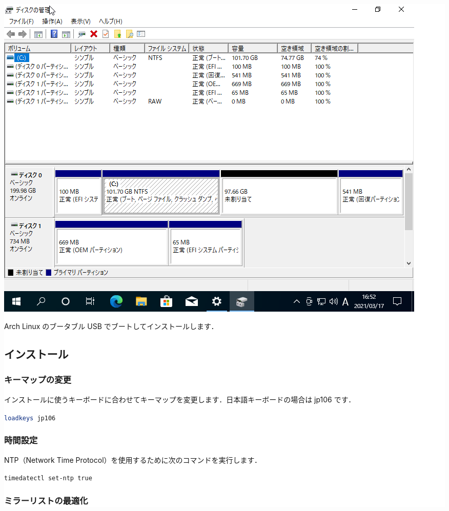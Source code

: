![disk-layout-after](dual-boot-disk-after.png)

Arch Linux のブータブル USB でブートしてインストールします．

## インストール

### **キーマップの変更**

インストールに使うキーボードに合わせてキーマップを変更します．日本語キーボードの場合は jp106 です．

```sh
loadkeys jp106
```

### **時間設定**

NTP（Network Time Protocol）を使用するために次のコマンドを実行します．

```sh
timedatectl set-ntp true
```

### **ミラーリストの最適化**
